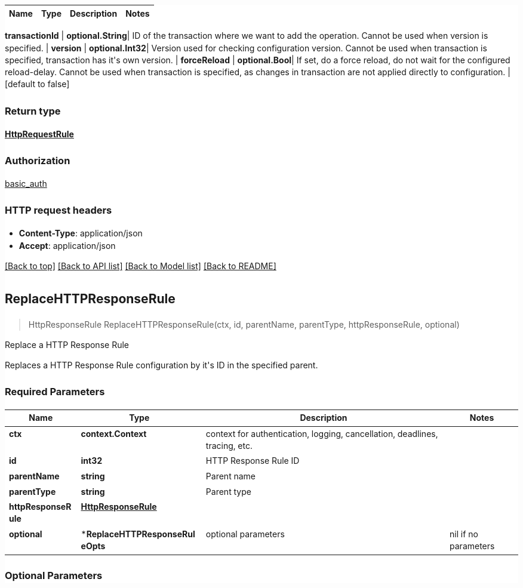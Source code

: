 Name | Type | Description  | Notes
------------- | ------------- | ------------- | -------------




 **transactionId** | **optional.String**| ID of the transaction where we want to add the operation. Cannot be used when version is specified. | 
 **version** | **optional.Int32**| Version used for checking configuration version. Cannot be used when transaction is specified, transaction has it&#39;s own version. | 
 **forceReload** | **optional.Bool**| If set, do a force reload, do not wait for the configured reload-delay. Cannot be used when transaction is specified, as changes in transaction are not applied directly to configuration. | [default to false]

### Return type

[**HttpRequestRule**](http_request_rule.md)

### Authorization

[basic_auth](../README.md#basic_auth)

### HTTP request headers

- **Content-Type**: application/json
- **Accept**: application/json

[[Back to top]](#) [[Back to API list]](../README.md#documentation-for-api-endpoints)
[[Back to Model list]](../README.md#documentation-for-models)
[[Back to README]](../README.md)


## ReplaceHTTPResponseRule

> HttpResponseRule ReplaceHTTPResponseRule(ctx, id, parentName, parentType, httpResponseRule, optional)

Replace a HTTP Response Rule

Replaces a HTTP Response Rule configuration by it's ID in the specified parent.

### Required Parameters


Name | Type | Description  | Notes
------------- | ------------- | ------------- | -------------
**ctx** | **context.Context** | context for authentication, logging, cancellation, deadlines, tracing, etc.
**id** | **int32**| HTTP Response Rule ID | 
**parentName** | **string**| Parent name | 
**parentType** | **string**| Parent type | 
**httpResponseRule** | [**HttpResponseRule**](HttpResponseRule.md)|  | 
 **optional** | ***ReplaceHTTPResponseRuleOpts** | optional parameters | nil if no parameters

### Optional Parameters
